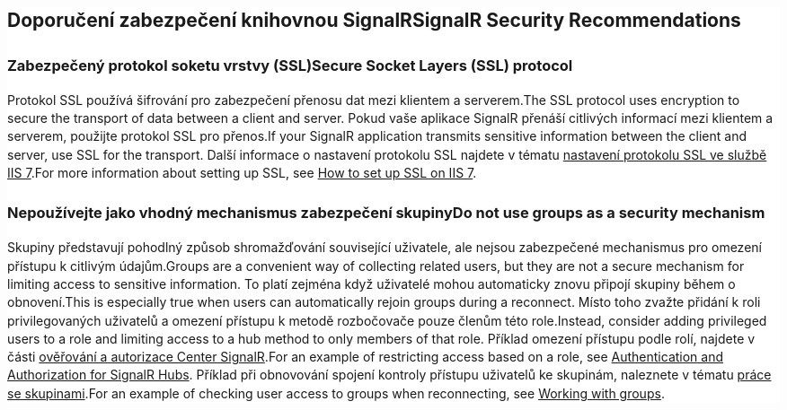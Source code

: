 <a id="recommendations"></a>

## <a name="signalr-security-recommendations"></a><span data-ttu-id="87b9e-213">Doporučení zabezpečení knihovnou SignalR</span><span class="sxs-lookup"><span data-stu-id="87b9e-213">SignalR Security Recommendations</span></span>

<a id="ssl"></a>

### <a name="secure-socket-layers-ssl-protocol"></a><span data-ttu-id="87b9e-214">Zabezpečený protokol soketu vrstvy (SSL)</span><span class="sxs-lookup"><span data-stu-id="87b9e-214">Secure Socket Layers (SSL) protocol</span></span>

<span data-ttu-id="87b9e-215">Protokol SSL používá šifrování pro zabezpečení přenosu dat mezi klientem a serverem.</span><span class="sxs-lookup"><span data-stu-id="87b9e-215">The SSL protocol uses encryption to secure the transport of data between a client and server.</span></span> <span data-ttu-id="87b9e-216">Pokud vaše aplikace SignalR přenáší citlivých informací mezi klientem a serverem, použijte protokol SSL pro přenos.</span><span class="sxs-lookup"><span data-stu-id="87b9e-216">If your SignalR application transmits sensitive information between the client and server, use SSL for the transport.</span></span> <span data-ttu-id="87b9e-217">Další informace o nastavení protokolu SSL najdete v tématu [nastavení protokolu SSL ve službě IIS 7](https://www.iis.net/learn/manage/configuring-security/how-to-set-up-ssl-on-iis).</span><span class="sxs-lookup"><span data-stu-id="87b9e-217">For more information about setting up SSL, see [How to set up SSL on IIS 7](https://www.iis.net/learn/manage/configuring-security/how-to-set-up-ssl-on-iis).</span></span>

<a id="groupsecurity"></a>

### <a name="do-not-use-groups-as-a-security-mechanism"></a><span data-ttu-id="87b9e-218">Nepoužívejte jako vhodný mechanismus zabezpečení skupiny</span><span class="sxs-lookup"><span data-stu-id="87b9e-218">Do not use groups as a security mechanism</span></span>

<span data-ttu-id="87b9e-219">Skupiny představují pohodlný způsob shromažďování související uživatele, ale nejsou zabezpečené mechanismus pro omezení přístupu k citlivým údajům.</span><span class="sxs-lookup"><span data-stu-id="87b9e-219">Groups are a convenient way of collecting related users, but they are not a secure mechanism for limiting access to sensitive information.</span></span> <span data-ttu-id="87b9e-220">To platí zejména když uživatelé mohou automaticky znovu připojí skupiny během o obnovení.</span><span class="sxs-lookup"><span data-stu-id="87b9e-220">This is especially true when users can automatically rejoin groups during a reconnect.</span></span> <span data-ttu-id="87b9e-221">Místo toho zvažte přidání k roli privilegovaných uživatelů a omezení přístupu k metodě rozbočovače pouze členům této role.</span><span class="sxs-lookup"><span data-stu-id="87b9e-221">Instead, consider adding privileged users to a role and limiting access to a hub method to only members of that role.</span></span> <span data-ttu-id="87b9e-222">Příklad omezení přístupu podle rolí, najdete v části [ověřování a autorizace Center SignalR](hub-authorization.md).</span><span class="sxs-lookup"><span data-stu-id="87b9e-222">For an example of restricting access based on a role, see [Authentication and Authorization for SignalR Hubs](hub-authorization.md).</span></span> <span data-ttu-id="87b9e-223">Příklad při obnovování spojení kontroly přístupu uživatelů ke skupinám, naleznete v tématu [práce se skupinami](../guide-to-the-api/working-with-groups.md).</span><span class="sxs-lookup"><span data-stu-id="87b9e-223">For an example of checking user access to groups when reconnecting, see [Working with groups](../guide-to-the-api/working-with-groups.md).</span></span>
